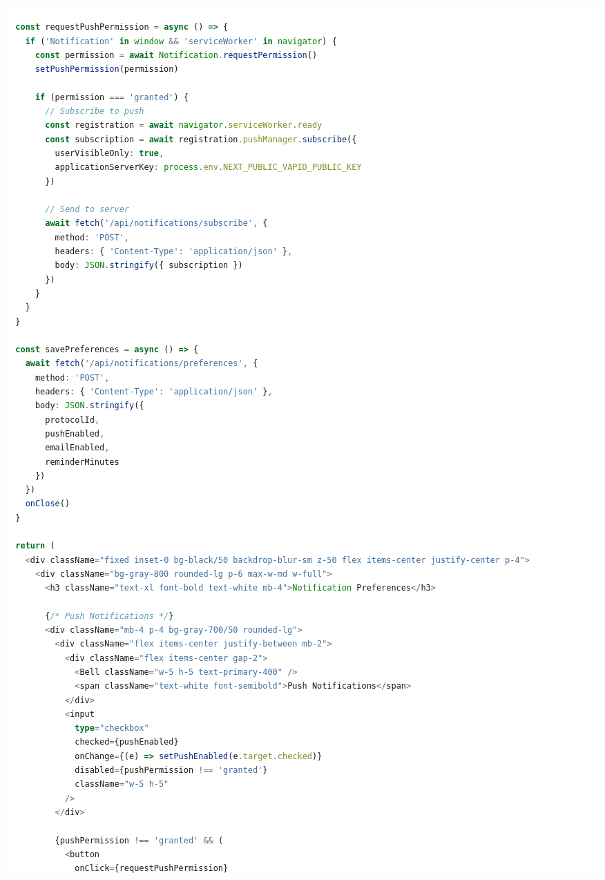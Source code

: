 ```typescript

  const requestPushPermission = async () => {
    if ('Notification' in window && 'serviceWorker' in navigator) {
      const permission = await Notification.requestPermission()
      setPushPermission(permission)

      if (permission === 'granted') {
        // Subscribe to push
        const registration = await navigator.serviceWorker.ready
        const subscription = await registration.pushManager.subscribe({
          userVisibleOnly: true,
          applicationServerKey: process.env.NEXT_PUBLIC_VAPID_PUBLIC_KEY
        })

        // Send to server
        await fetch('/api/notifications/subscribe', {
          method: 'POST',
          headers: { 'Content-Type': 'application/json' },
          body: JSON.stringify({ subscription })
        })
      }
    }
  }

  const savePreferences = async () => {
    await fetch('/api/notifications/preferences', {
      method: 'POST',
      headers: { 'Content-Type': 'application/json' },
      body: JSON.stringify({
        protocolId,
        pushEnabled,
        emailEnabled,
        reminderMinutes
      })
    })
    onClose()
  }

  return (
    <div className="fixed inset-0 bg-black/50 backdrop-blur-sm z-50 flex items-center justify-center p-4">
      <div className="bg-gray-800 rounded-lg p-6 max-w-md w-full">
        <h3 className="text-xl font-bold text-white mb-4">Notification Preferences</h3>

        {/* Push Notifications */}
        <div className="mb-4 p-4 bg-gray-700/50 rounded-lg">
          <div className="flex items-center justify-between mb-2">
            <div className="flex items-center gap-2">
              <Bell className="w-5 h-5 text-primary-400" />
              <span className="text-white font-semibold">Push Notifications</span>
            </div>
            <input
              type="checkbox"
              checked={pushEnabled}
              onChange={(e) => setPushEnabled(e.target.checked)}
              disabled={pushPermission !== 'granted'}
              className="w-5 h-5"
            />
          </div>

          {pushPermission !== 'granted' && (
            <button
              onClick={requestPushPermission}
```